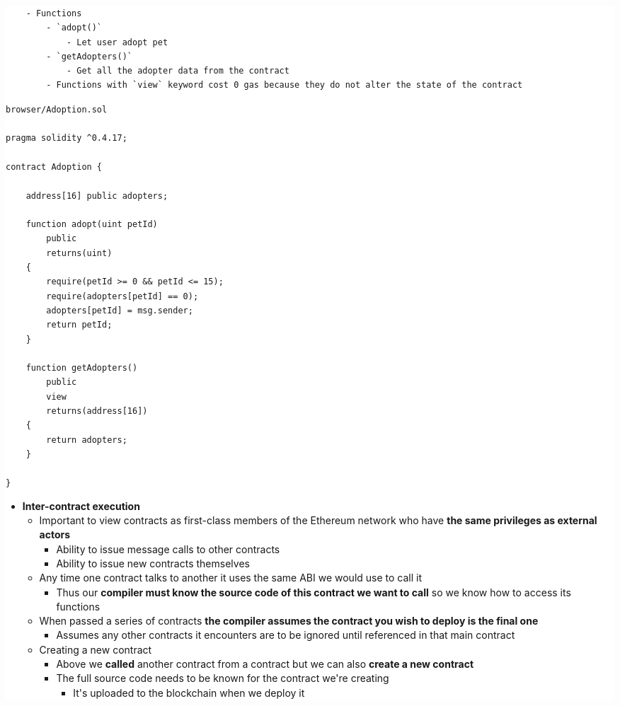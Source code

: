         - Functions
            - `adopt()`
                - Let user adopt pet
            - `getAdopters()`
                - Get all the adopter data from the contract
            - Functions with `view` keyword cost 0 gas because they do not alter the state of the contract

```
browser/Adoption.sol

pragma solidity ^0.4.17;

contract Adoption {

    address[16] public adopters;

    function adopt(uint petId)
        public
        returns(uint)
    {
        require(petId >= 0 && petId <= 15);
        require(adopters[petId] == 0);
        adopters[petId] = msg.sender;
        return petId;
    }

    function getAdopters()
        public
        view
        returns(address[16])
    {
        return adopters;
    }

}
```

- **Inter-contract execution**
    - Important to view contracts as first-class members of the Ethereum network who have **the same privileges as external actors**
        - Ability to issue message calls to other contracts
        - Ability to issue new contracts themselves
    - Any time one contract talks to another it uses the same ABI we would use to call it
        - Thus our **compiler must know the source code of this contract we want to call** so we know how to access its functions
    - When passed a series of contracts **the compiler assumes the contract you wish to deploy is the final one**
        - Assumes any other contracts it encounters are to be ignored until referenced in that main contract
    - Creating a new contract
        - Above we **called** another contract from a contract but we can also **create a new contract**
        - The full source code needs to be known for the contract we're creating
            - It's uploaded to the blockchain when we deploy it
